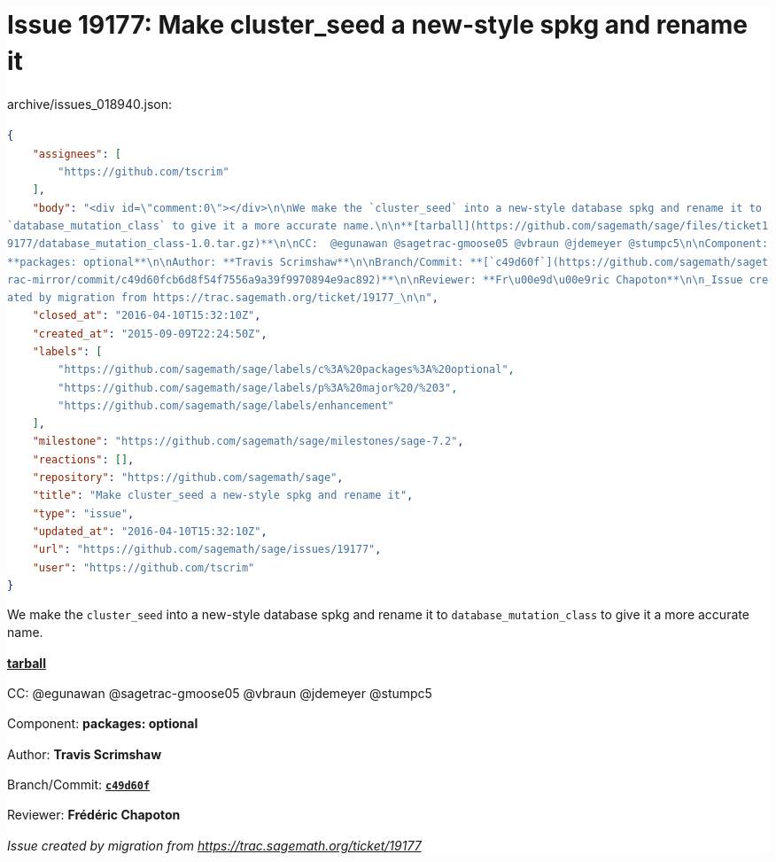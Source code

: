# Issue 19177: Make cluster_seed a new-style spkg and rename it

archive/issues_018940.json:
```json
{
    "assignees": [
        "https://github.com/tscrim"
    ],
    "body": "<div id=\"comment:0\"></div>\n\nWe make the `cluster_seed` into a new-style database spkg and rename it to `database_mutation_class` to give it a more accurate name.\n\n**[tarball](https://github.com/sagemath/sage/files/ticket19177/database_mutation_class-1.0.tar.gz)**\n\nCC:  @egunawan @sagetrac-gmoose05 @vbraun @jdemeyer @stumpc5\n\nComponent: **packages: optional**\n\nAuthor: **Travis Scrimshaw**\n\nBranch/Commit: **[`c49d60f`](https://github.com/sagemath/sagetrac-mirror/commit/c49d60fcb6d8f54f7556a9a39f9970894e9ac892)**\n\nReviewer: **Fr\u00e9d\u00e9ric Chapoton**\n\n_Issue created by migration from https://trac.sagemath.org/ticket/19177_\n\n",
    "closed_at": "2016-04-10T15:32:10Z",
    "created_at": "2015-09-09T22:24:50Z",
    "labels": [
        "https://github.com/sagemath/sage/labels/c%3A%20packages%3A%20optional",
        "https://github.com/sagemath/sage/labels/p%3A%20major%20/%203",
        "https://github.com/sagemath/sage/labels/enhancement"
    ],
    "milestone": "https://github.com/sagemath/sage/milestones/sage-7.2",
    "reactions": [],
    "repository": "https://github.com/sagemath/sage",
    "title": "Make cluster_seed a new-style spkg and rename it",
    "type": "issue",
    "updated_at": "2016-04-10T15:32:10Z",
    "url": "https://github.com/sagemath/sage/issues/19177",
    "user": "https://github.com/tscrim"
}
```
<div id="comment:0"></div>

We make the `cluster_seed` into a new-style database spkg and rename it to `database_mutation_class` to give it a more accurate name.

**[tarball](https://github.com/sagemath/sage/files/ticket19177/database_mutation_class-1.0.tar.gz)**

CC:  @egunawan @sagetrac-gmoose05 @vbraun @jdemeyer @stumpc5

Component: **packages: optional**

Author: **Travis Scrimshaw**

Branch/Commit: **[`c49d60f`](https://github.com/sagemath/sagetrac-mirror/commit/c49d60fcb6d8f54f7556a9a39f9970894e9ac892)**

Reviewer: **Frédéric Chapoton**

_Issue created by migration from https://trac.sagemath.org/ticket/19177_
